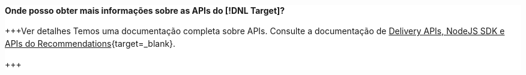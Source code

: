 **Onde posso obter mais informações sobre as APIs do [!DNL Target]?**

+++Ver detalhes
Temos uma documentação completa sobre APIs. Consulte a documentação de [Delivery APIs, NodeJS SDK e APIs do Recommendations](https://experienceleague.adobe.com/docs/target-dev/developer/server-side/server-side-overview.html?lang=pt-BR){target=_blank}.

+++
